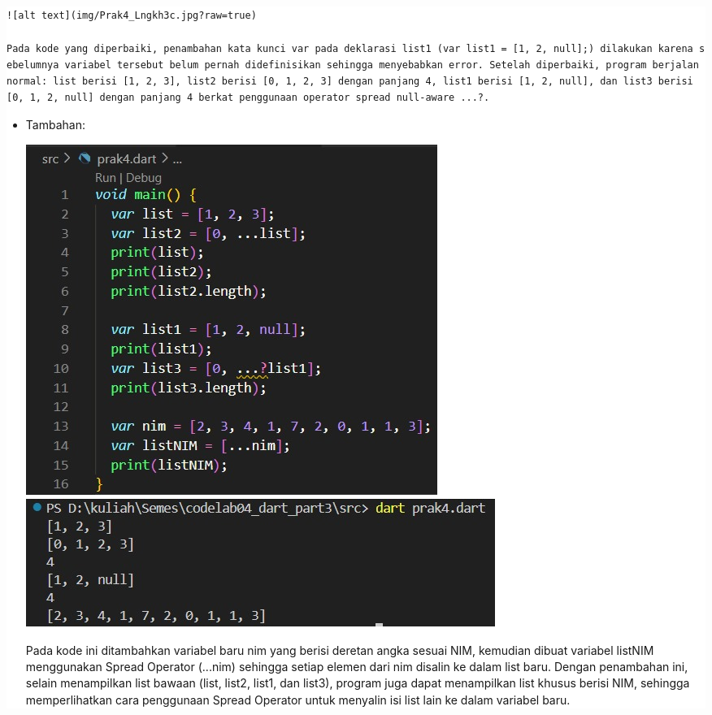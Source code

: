     ![alt text](img/Prak4_Lngkh3c.jpg?raw=true)

    Pada kode yang diperbaiki, penambahan kata kunci var pada deklarasi list1 (var list1 = [1, 2, null];) dilakukan karena sebelumnya variabel tersebut belum pernah didefinisikan sehingga menyebabkan error. Setelah diperbaiki, program berjalan normal: list berisi [1, 2, 3], list2 berisi [0, 1, 2, 3] dengan panjang 4, list1 berisi [1, 2, null], dan list3 berisi [0, 1, 2, null] dengan panjang 4 berkat penggunaan operator spread null-aware ...?.

- Tambahan:

    ![alt text](img/Prak4_Lngkh3d.jpg?raw=true)
    ![alt text](img/Prak4_Lngkh3e.jpg?raw=true)

    Pada kode ini ditambahkan variabel baru nim yang berisi deretan angka sesuai NIM, kemudian dibuat variabel listNIM menggunakan Spread Operator (...nim) sehingga setiap elemen dari nim disalin ke dalam list baru. Dengan penambahan ini, selain menampilkan list bawaan (list, list2, list1, dan list3), program juga dapat menampilkan list khusus berisi NIM, sehingga memperlihatkan cara penggunaan Spread Operator untuk menyalin isi list lain ke dalam variabel baru.
